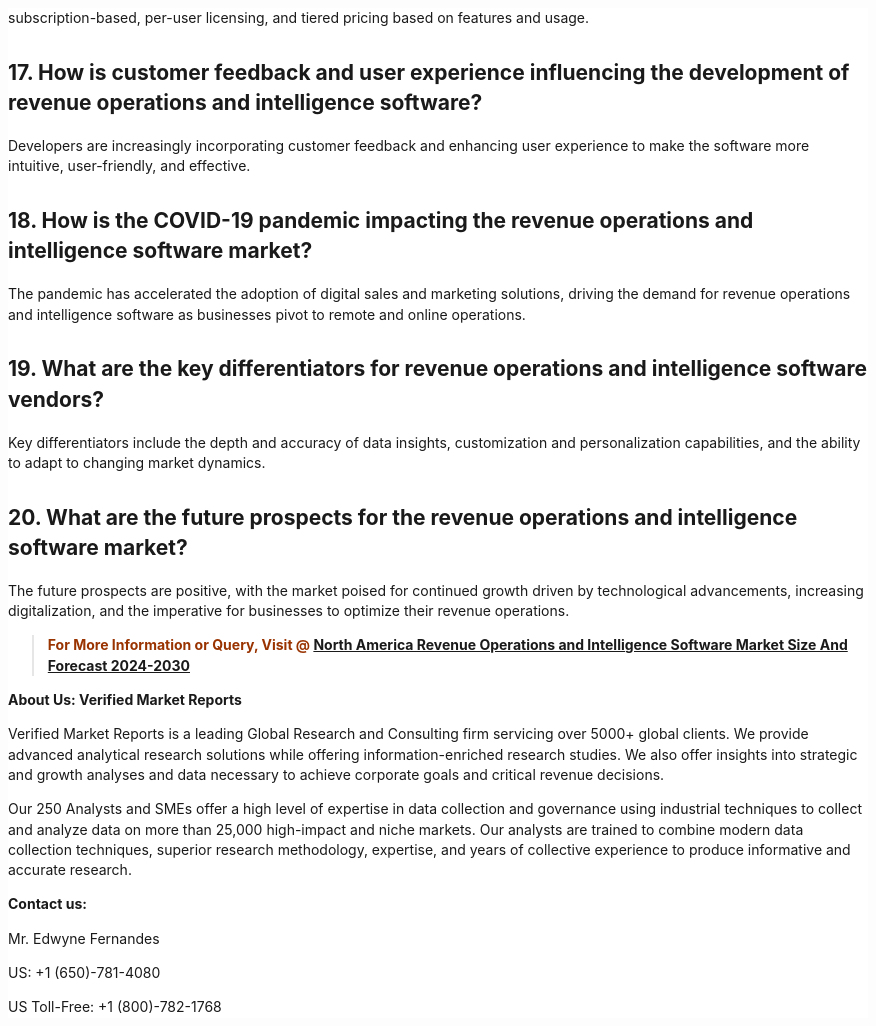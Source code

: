 subscription-based, per-user licensing, and tiered pricing based on features and usage.</p><h2>17. How is customer feedback and user experience influencing the development of revenue operations and intelligence software?</div><div></h2><p>Developers are increasingly incorporating customer feedback and enhancing user experience to make the software more intuitive, user-friendly, and effective.</p><h2>18. How is the COVID-19 pandemic impacting the revenue operations and intelligence software market?</div><div></h2><p>The pandemic has accelerated the adoption of digital sales and marketing solutions, driving the demand for revenue operations and intelligence software as businesses pivot to remote and online operations.</p><h2>19. What are the key differentiators for revenue operations and intelligence software vendors?</div><div></h2><p>Key differentiators include the depth and accuracy of data insights, customization and personalization capabilities, and the ability to adapt to changing market dynamics.</p><h2>20. What are the future prospects for the revenue operations and intelligence software market?</div><div></h2><p>The future prospects are positive, with the market poised for continued growth driven by technological advancements, increasing digitalization, and the imperative for businesses to optimize their revenue operations.</p></body></html></p><blockquote><p><span style="color: #993300;"><strong>For More Information or Query, Visit @ <a href="https://www.verifiedmarketreports.com/product/revenue-operations-and-intelligence-software-market/">North America Revenue Operations and Intelligence Software Market Size And Forecast 2024-2030</a></strong></span></p></blockquote><p><strong>About Us: Verified Market Reports</strong></p><p>Verified Market Reports is a leading Global Research and Consulting firm servicing over 5000+ global clients. We provide advanced analytical research solutions while offering information-enriched research studies. We also offer insights into strategic and growth analyses and data necessary to achieve corporate goals and critical revenue decisions.</p><p>Our 250 Analysts and SMEs offer a high level of expertise in data collection and governance using industrial techniques to collect and analyze data on more than 25,000 high-impact and niche markets. Our analysts are trained to combine modern data collection techniques, superior research methodology, expertise, and years of collective experience to produce informative and accurate research.</p><p><strong>Contact us:</strong></p><p>Mr. Edwyne Fernandes</p><p>US: +1 (650)-781-4080</p><p>US Toll-Free: +1 (800)-782-1768</p>
